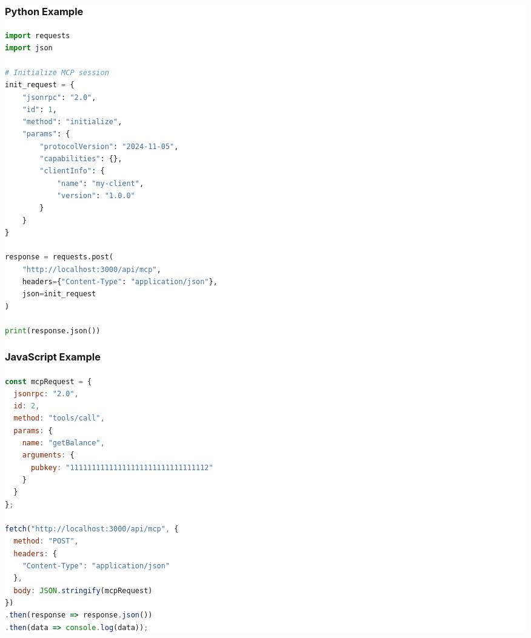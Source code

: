 ### Python Example
```python
import requests
import json

# Initialize MCP session
init_request = {
    "jsonrpc": "2.0",
    "id": 1,
    "method": "initialize",
    "params": {
        "protocolVersion": "2024-11-05",
        "capabilities": {},
        "clientInfo": {
            "name": "my-client",
            "version": "1.0.0"
        }
    }
}

response = requests.post(
    "http://localhost:3000/api/mcp",
    headers={"Content-Type": "application/json"},
    json=init_request
)

print(response.json())
```

### JavaScript Example
```javascript
const mcpRequest = {
  jsonrpc: "2.0",
  id: 2,
  method: "tools/call",
  params: {
    name: "getBalance",
    arguments: {
      pubkey: "11111111111111111111111111111112"
    }
  }
};

fetch("http://localhost:3000/api/mcp", {
  method: "POST",
  headers: {
    "Content-Type": "application/json"
  },
  body: JSON.stringify(mcpRequest)
})
.then(response => response.json())
.then(data => console.log(data));
```
